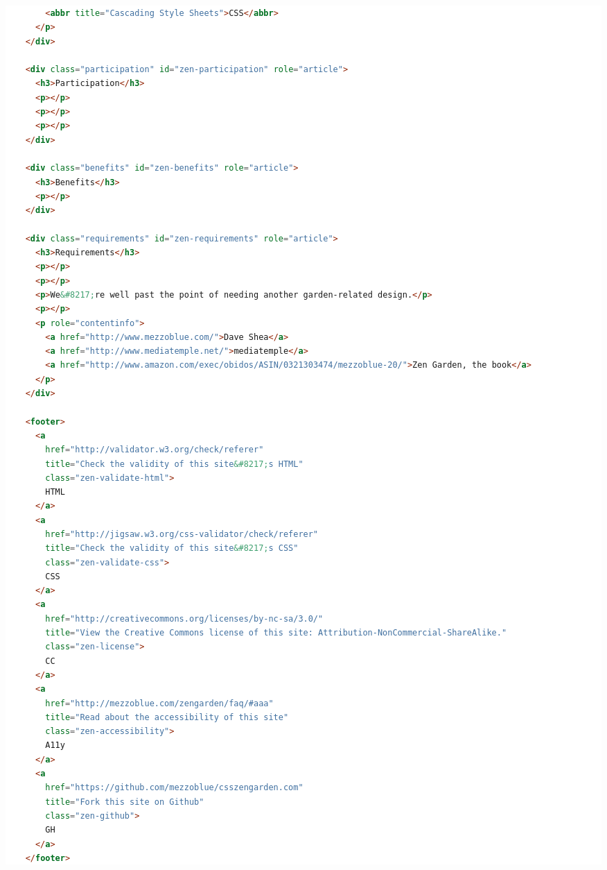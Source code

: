 ```html
        <abbr title="Cascading Style Sheets">CSS</abbr>
      </p>
    </div>

    <div class="participation" id="zen-participation" role="article">
      <h3>Participation</h3>
      <p></p>
      <p></p>
      <p></p>
    </div>

    <div class="benefits" id="zen-benefits" role="article">
      <h3>Benefits</h3>
      <p></p>
    </div>

    <div class="requirements" id="zen-requirements" role="article">
      <h3>Requirements</h3>
      <p></p>
      <p></p>
      <p>We&#8217;re well past the point of needing another garden-related design.</p>
      <p></p>
      <p role="contentinfo">
        <a href="http://www.mezzoblue.com/">Dave Shea</a>
        <a href="http://www.mediatemple.net/">mediatemple</a>
        <a href="http://www.amazon.com/exec/obidos/ASIN/0321303474/mezzoblue-20/">Zen Garden, the book</a>
      </p>
    </div>

    <footer>
      <a
        href="http://validator.w3.org/check/referer"
        title="Check the validity of this site&#8217;s HTML"
        class="zen-validate-html">
        HTML
      </a>
      <a
        href="http://jigsaw.w3.org/css-validator/check/referer"
        title="Check the validity of this site&#8217;s CSS"
        class="zen-validate-css">
        CSS
      </a>
      <a
        href="http://creativecommons.org/licenses/by-nc-sa/3.0/"
        title="View the Creative Commons license of this site: Attribution-NonCommercial-ShareAlike."
        class="zen-license">
        CC
      </a>
      <a
        href="http://mezzoblue.com/zengarden/faq/#aaa"
        title="Read about the accessibility of this site"
        class="zen-accessibility">
        A11y
      </a>
      <a
        href="https://github.com/mezzoblue/csszengarden.com"
        title="Fork this site on Github"
        class="zen-github">
        GH
      </a>
    </footer>
```